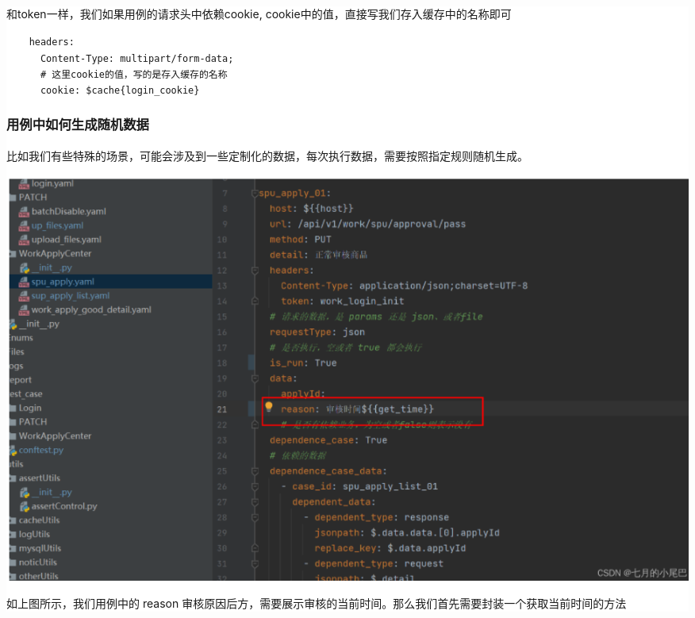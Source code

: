 和token一样，我们如果用例的请求头中依赖cookie, cookie中的值，直接写我们存入缓存中的名称即可

        headers:
          Content-Type: multipart/form-data;
          # 这里cookie的值，写的是存入缓存的名称
          cookie: $cache{login_cookie}

### 用例中如何生成随机数据

比如我们有些特殊的场景，可能会涉及到一些定制化的数据，每次执行数据，需要按照指定规则随机生成。

![img.png](Files/image/randoms.png)

如上图所示，我们用例中的 reason 审核原因后方，需要展示审核的当前时间。那么我们首先需要封装一个获取当前时间的方法
